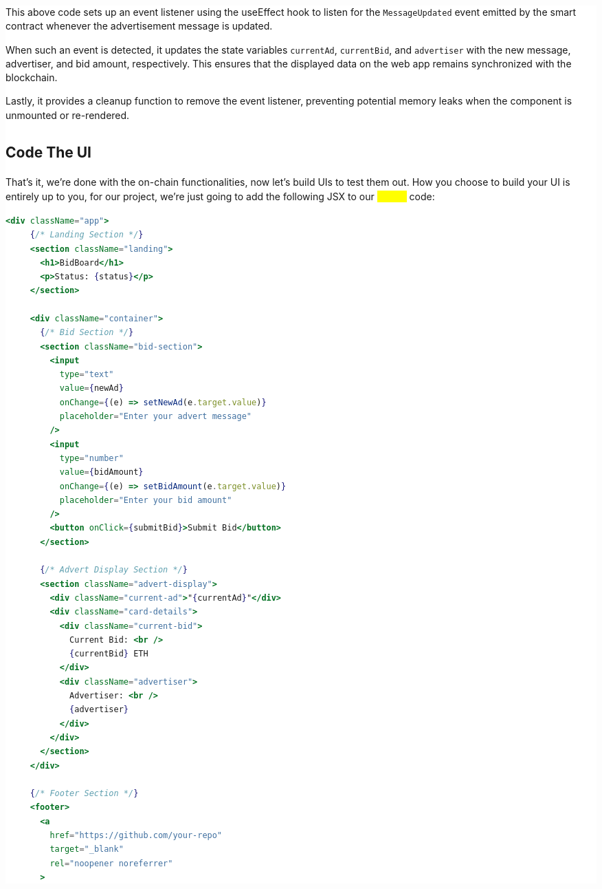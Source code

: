 This above code sets up an event listener using the useEffect hook to listen for the `MessageUpdated` event emitted by the smart contract whenever the advertisement message is updated.

&#x20;When such an event is detected, it updates the state variables `currentAd`, `currentBid`, and `advertiser` with the new message, advertiser, and bid amount, respectively. This ensures that the displayed data on the web app remains synchronized with the blockchain.

Lastly, it provides a cleanup function to remove the event listener, preventing potential memory leaks when the component is unmounted or re-rendered.

## Code The UI

That’s it, we’re done with the on-chain functionalities, now let’s build UIs to test them out. How you choose to build your UI is entirely up to you, for our project, we’re just going to add the following JSX to our <mark style="color:yellow;">`App.js`</mark> code:

```jsx
<div className="app">
     {/* Landing Section */}
     <section className="landing">
       <h1>BidBoard</h1>
       <p>Status: {status}</p>
     </section>

     <div className="container">
       {/* Bid Section */}
       <section className="bid-section">
         <input
           type="text"
           value={newAd}
           onChange={(e) => setNewAd(e.target.value)}
           placeholder="Enter your advert message"
         />
         <input
           type="number"
           value={bidAmount}
           onChange={(e) => setBidAmount(e.target.value)}
           placeholder="Enter your bid amount"
         />
         <button onClick={submitBid}>Submit Bid</button>
       </section>

       {/* Advert Display Section */}
       <section className="advert-display">
         <div className="current-ad">"{currentAd}"</div>
         <div className="card-details">
           <div className="current-bid">
             Current Bid: <br />
             {currentBid} ETH
           </div>
           <div className="advertiser">
             Advertiser: <br />
             {advertiser}
           </div>
         </div>
       </section>
     </div>

     {/* Footer Section */}
     <footer>
       <a
         href="https://github.com/your-repo"
         target="_blank"
         rel="noopener noreferrer"
       >
```